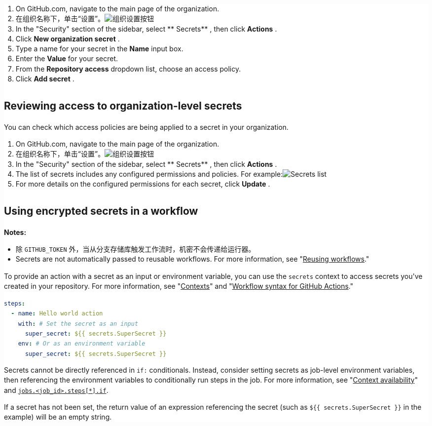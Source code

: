 1. On GitHub.com, navigate to the main page of the organization.
2. 在组织名称下，单击“设置”。![组织设置按钮](https://docs.github.com/assets/cb-21603/images/help/organizations/organization-settings-tab-with-overview-tab.png)
3. In the "Security" section of the sidebar, select  ** Secrets** , then click  **Actions** .
4. Click  **New organization secret** .
5. Type a name for your secret in the **Name** input box.
6. Enter the **Value** for your secret.
7. From the **Repository access** dropdown list, choose an access policy.
8. Click  **Add secret** .

## Reviewing access to organization-level secrets

You can check which access policies are being applied to a secret in your organization.

1. On GitHub.com, navigate to the main page of the organization.
2. 在组织名称下，单击“设置”。![组织设置按钮](https://docs.github.com/assets/cb-21603/images/help/organizations/organization-settings-tab-with-overview-tab.png)
3. In the "Security" section of the sidebar, select  ** Secrets** , then click  **Actions** .
4. The list of secrets includes any configured permissions and policies. For example:![Secrets list](https://docs.github.com/assets/cb-17485/images/help/settings/actions-org-secrets-list.png)
5. For more details on the configured permissions for each secret, click  **Update** .

## Using encrypted secrets in a workflow

**Notes:**

* 除 `GITHUB_TOKEN` 外，当从分支存储库触发工作流时，机密不会传递给运行器。
* Secrets are not automatically passed to reusable workflows. For more information, see "[Reusing workflows](https://docs.github.com/cn/actions/using-workflows/reusing-workflows#passing-inputs-and-secrets-to-a-reusable-workflow)."

To provide an action with a secret as an input or environment variable, you can use the `secrets` context to access secrets you've created in your repository. For more information, see "[Contexts](https://docs.github.com/cn/actions/learn-github-actions/contexts)" and "[Workflow syntax for GitHub Actions](https://docs.github.com/cn/github/automating-your-workflow-with-github-actions/workflow-syntax-for-github-actions)."

```yaml
steps:
  - name: Hello world action
    with: # Set the secret as an input
      super_secret: ${{ secrets.SuperSecret }}
    env: # Or as an environment variable
      super_secret: ${{ secrets.SuperSecret }}
```

Secrets cannot be directly referenced in `if:` conditionals. Instead, consider setting secrets as job-level environment variables, then referencing the environment variables to conditionally run steps in the job. For more information, see "[Context availability](https://docs.github.com/cn/actions/learn-github-actions/contexts#context-availability)" and [`jobs.<job_id>.steps[*].if`](https://docs.github.com/cn/actions/using-workflows/workflow-syntax-for-github-actions#jobsjob_idstepsif).

If a secret has not been set, the return value of an expression referencing the secret (such as `${{ secrets.SuperSecret }}` in the example) will be an empty string.
